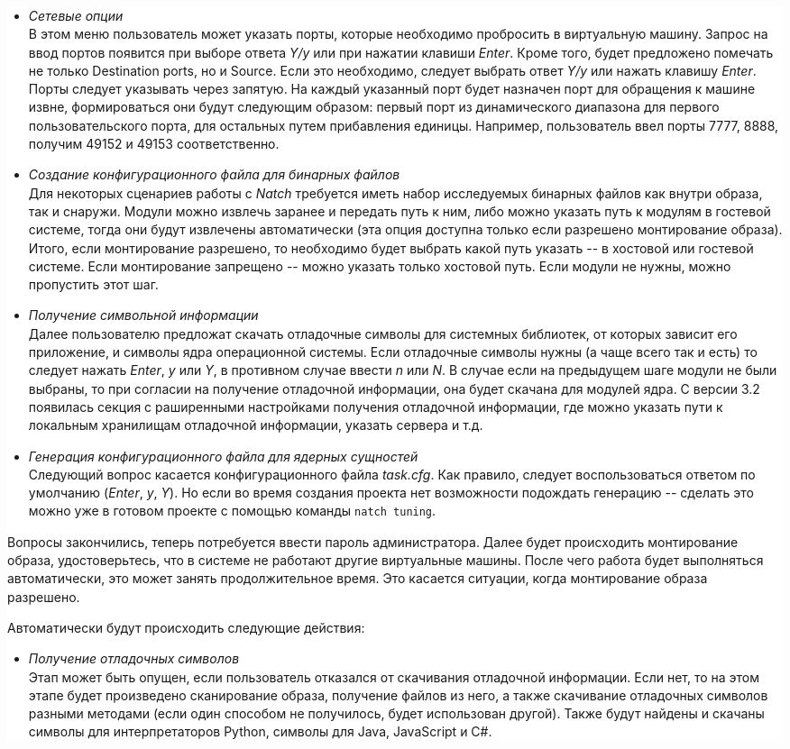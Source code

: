 - *Сетевые опции* \
В этом меню пользователь может указать порты, которые необходимо пробросить в виртуальную машину.
Запрос на ввод портов появится при выборе ответа *Y/y* или при нажатии клавиши *Enter*.
Кроме того, будет предложено помечать не только Destination ports, но и Source. Если это необходимо,
следует выбрать ответ *Y/y* или нажать клавишу *Enter*. Порты следует указывать через запятую.
На каждый указанный порт будет назначен порт для обращения к машине извне, формироваться они будут следующим образом:
первый порт из динамического диапазона для первого пользовательского порта, для остальных путем прибавления единицы.
Например, пользователь ввел порты 7777, 8888, получим 49152 и 49153 соответственно.

- *Создание конфигурационного файла для бинарных файлов* \
Для некоторых сценариев работы с *Natch* требуется иметь набор исследуемых бинарных файлов как внутри образа,
так и снаружи. Модули можно извлечь заранее и передать путь к ним, либо можно указать путь к модулям
в гостевой системе, тогда они будут извлечены автоматически (эта опция доступна только если разрешено
монтирование образа).
Итого, если монтирование разрешено, то необходимо будет выбрать какой путь указать -- в хостовой или
гостевой системе. Если монтирование запрещено -- можно указать только хостовой путь.
Если модули не нужны, можно пропустить этот шаг.

- *Получение символьной информации* \
Далее пользователю предложат скачать отладочные символы для системных библиотек,
от которых зависит его приложение, и символы ядра операционной системы.
Если отладочные символы нужны (а чаще всего так и есть) то следует нажать *Enter*, *y* или *Y*,
в противном случае ввести *n* или *N*. В случае если на предыдущем
шаге модули не были выбраны, то при согласии на получение отладочной информации, она будет скачана для модулей ядра.
С версии 3.2 появилась секция с раширенными настройками получения отладочной информации, где
можно указать пути к локальным хранилищам отладочной информации, указать сервера и т.д.

- *Генерация конфигурационного файла для ядерных сущностей* \
Следующий вопрос касается конфигурационного файла *task.cfg*. Как правило, следует воспользоваться ответом по умолчанию (*Enter*, *y*, *Y*).
Но если во время создания проекта нет возможности подождать генерацию -- сделать это можно уже в готовом проекте
с помощью команды `natch tuning`.

Вопросы закончились, теперь потребуется ввести пароль администратора. Далее будет происходить монтирование образа, удостоверьтесь,
что в системе не работают другие виртуальные машины. После чего работа будет выполняться автоматически, это может занять продолжительное время.
Это касается ситуации, когда монтирование образа разрешено.

Автоматически будут происходить следующие действия:

- *Получение отладочных символов* \
Этап может быть опущен, если пользователь отказался от скачивания отладочной информации. Если нет,
то на этом этапе будет произведено сканирование образа, получение файлов из него,
а также скачивание отладочных символов разными методами (если один способом не получилось, будет использован другой).
Также будут найдены и скачаны символы для интерпретаторов Python, символы для Java, JavaScript и C#.
